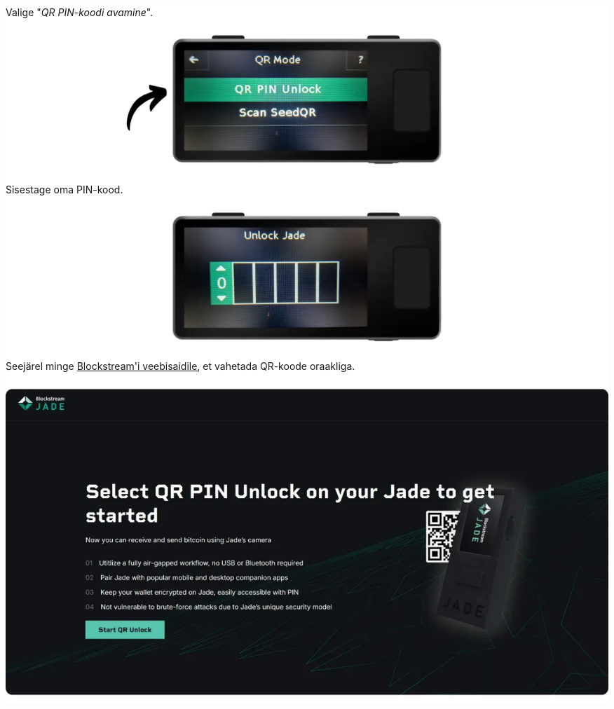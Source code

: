 Valige "*QR PIN-koodi avamine*".

![Image](assets/fr/38.webp)

Sisestage oma PIN-kood.

![Image](assets/fr/39.webp)

Seejärel minge [Blockstream'i veebisaidile](https://jadefw.blockstream.com/pinqr/qrpin.html), et vahetada QR-koode oraakliga.

![Image](assets/fr/40.webp)

